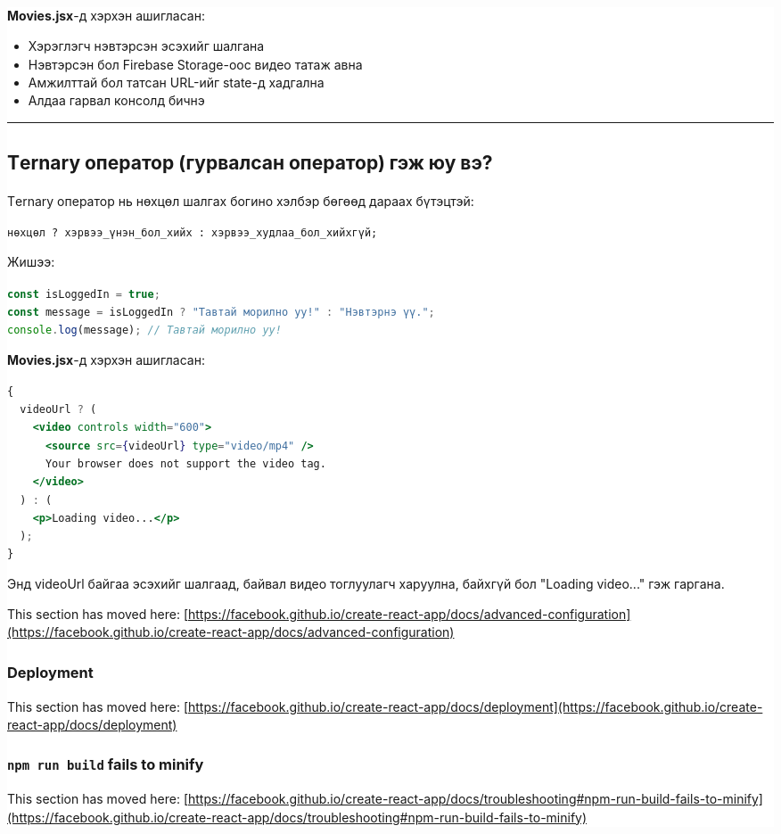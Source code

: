 **Movies.jsx**-д хэрхэн ашигласан:

- Хэрэглэгч нэвтэрсэн эсэхийг шалгана
- Нэвтэрсэн бол Firebase Storage-оос видео татаж авна
- Амжилттай бол татсан URL-ийг state-д хадгална
- Алдаа гарвал консолд бичнэ

---

## Тernary оператор (гурвалсан оператор) гэж юу вэ?

Тernary оператор нь нөхцөл шалгах богино хэлбэр бөгөөд дараах бүтэцтэй:

```
нөхцөл ? хэрвээ_үнэн_бол_хийх : хэрвээ_худлаа_бол_хийхгүй;
```

Жишээ:

```js
const isLoggedIn = true;
const message = isLoggedIn ? "Тавтай морилно уу!" : "Нэвтэрнэ үү.";
console.log(message); // Тавтай морилно уу!
```

**Movies.jsx**-д хэрхэн ашигласан:

```jsx
{
  videoUrl ? (
    <video controls width="600">
      <source src={videoUrl} type="video/mp4" />
      Your browser does not support the video tag.
    </video>
  ) : (
    <p>Loading video...</p>
  );
}
```

Энд videoUrl байгаа эсэхийг шалгаад, байвал видео тоглуулагч харуулна, байхгүй бол "Loading video..." гэж гаргана.

This section has moved here: [https://facebook.github.io/create-react-app/docs/advanced-configuration](https://facebook.github.io/create-react-app/docs/advanced-configuration)

### Deployment

This section has moved here: [https://facebook.github.io/create-react-app/docs/deployment](https://facebook.github.io/create-react-app/docs/deployment)

### `npm run build` fails to minify

This section has moved here: [https://facebook.github.io/create-react-app/docs/troubleshooting#npm-run-build-fails-to-minify](https://facebook.github.io/create-react-app/docs/troubleshooting#npm-run-build-fails-to-minify)
